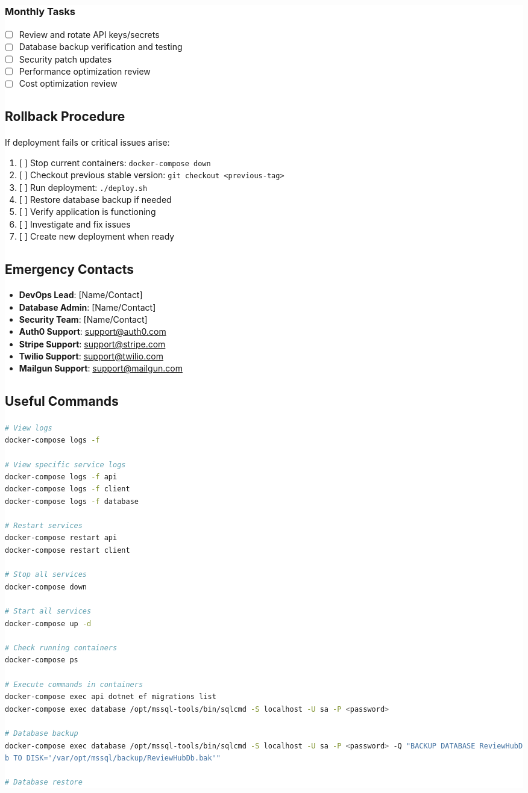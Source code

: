 ### Monthly Tasks
- [ ] Review and rotate API keys/secrets
- [ ] Database backup verification and testing
- [ ] Security patch updates
- [ ] Performance optimization review
- [ ] Cost optimization review

## Rollback Procedure

If deployment fails or critical issues arise:

1. [ ] Stop current containers: `docker-compose down`
2. [ ] Checkout previous stable version: `git checkout <previous-tag>`
3. [ ] Run deployment: `./deploy.sh`
4. [ ] Restore database backup if needed
5. [ ] Verify application is functioning
6. [ ] Investigate and fix issues
7. [ ] Create new deployment when ready

## Emergency Contacts

- **DevOps Lead**: [Name/Contact]
- **Database Admin**: [Name/Contact]
- **Security Team**: [Name/Contact]
- **Auth0 Support**: support@auth0.com
- **Stripe Support**: support@stripe.com
- **Twilio Support**: support@twilio.com
- **Mailgun Support**: support@mailgun.com

## Useful Commands

```bash
# View logs
docker-compose logs -f

# View specific service logs
docker-compose logs -f api
docker-compose logs -f client
docker-compose logs -f database

# Restart services
docker-compose restart api
docker-compose restart client

# Stop all services
docker-compose down

# Start all services
docker-compose up -d

# Check running containers
docker-compose ps

# Execute commands in containers
docker-compose exec api dotnet ef migrations list
docker-compose exec database /opt/mssql-tools/bin/sqlcmd -S localhost -U sa -P <password>

# Database backup
docker-compose exec database /opt/mssql-tools/bin/sqlcmd -S localhost -U sa -P <password> -Q "BACKUP DATABASE ReviewHubDb TO DISK='/var/opt/mssql/backup/ReviewHubDb.bak'"

# Database restore
```